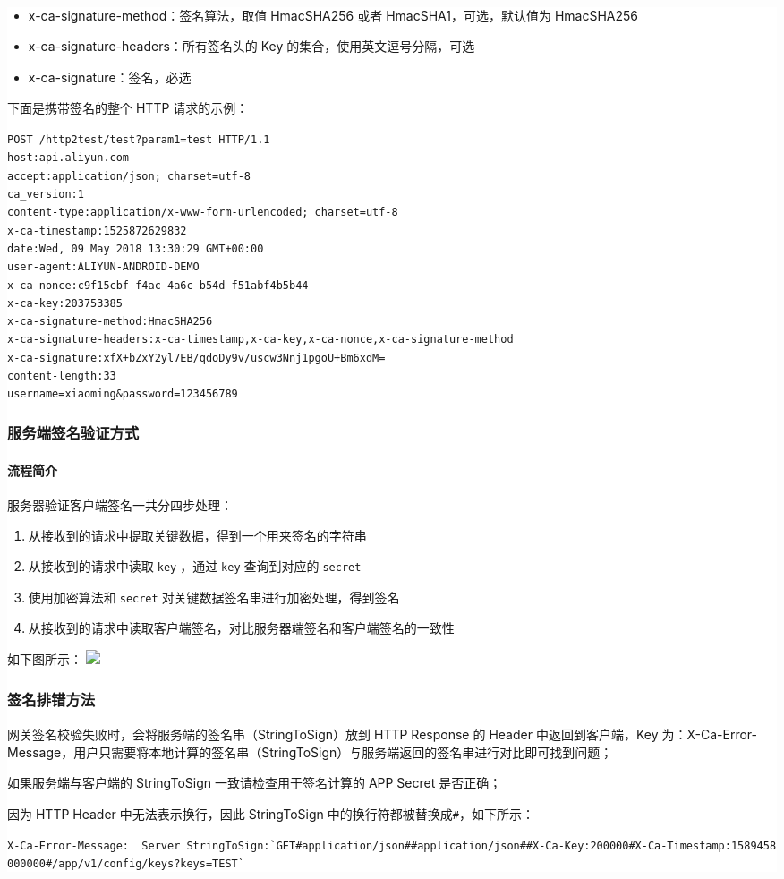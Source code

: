 - x-ca-signature-method：签名算法，取值 HmacSHA256 或者 HmacSHA1，可选，默认值为 HmacSHA256

- x-ca-signature-headers：所有签名头的 Key 的集合，使用英文逗号分隔，可选

- x-ca-signature：签名，必选

下面是携带签名的整个 HTTP 请求的示例：

```text
POST /http2test/test?param1=test HTTP/1.1
host:api.aliyun.com
accept:application/json; charset=utf-8
ca_version:1
content-type:application/x-www-form-urlencoded; charset=utf-8
x-ca-timestamp:1525872629832
date:Wed, 09 May 2018 13:30:29 GMT+00:00
user-agent:ALIYUN-ANDROID-DEMO
x-ca-nonce:c9f15cbf-f4ac-4a6c-b54d-f51abf4b5b44
x-ca-key:203753385
x-ca-signature-method:HmacSHA256
x-ca-signature-headers:x-ca-timestamp,x-ca-key,x-ca-nonce,x-ca-signature-method
x-ca-signature:xfX+bZxY2yl7EB/qdoDy9v/uscw3Nnj1pgoU+Bm6xdM=
content-length:33
username=xiaoming&password=123456789
```

### 服务端签名验证方式

#### 流程简介

服务器验证客户端签名一共分四步处理：

1. 从接收到的请求中提取关键数据，得到一个用来签名的字符串

2. 从接收到的请求中读取 `key` ，通过 `key` 查询到对应的 `secret`

3. 使用加密算法和 `secret` 对关键数据签名串进行加密处理，得到签名

4. 从接收到的请求中读取客户端签名，对比服务器端签名和客户端签名的一致性

如下图所示：
![](https://help-static-aliyun-doc.aliyuncs.com/assets/img/zh-CN/1745707061/p188116.png)


### 签名排错方法

网关签名校验失败时，会将服务端的签名串（StringToSign）放到 HTTP Response 的 Header 中返回到客户端，Key 为：X-Ca-Error-Message，用户只需要将本地计算的签名串（StringToSign）与服务端返回的签名串进行对比即可找到问题；

如果服务端与客户端的 StringToSign 一致请检查用于签名计算的 APP Secret 是否正确；

因为 HTTP Header 中无法表示换行，因此 StringToSign 中的换行符都被替换成`#`，如下所示：

```text
X-Ca-Error-Message:  Server StringToSign:`GET#application/json##application/json##X-Ca-Key:200000#X-Ca-Timestamp:1589458000000#/app/v1/config/keys?keys=TEST`

```

